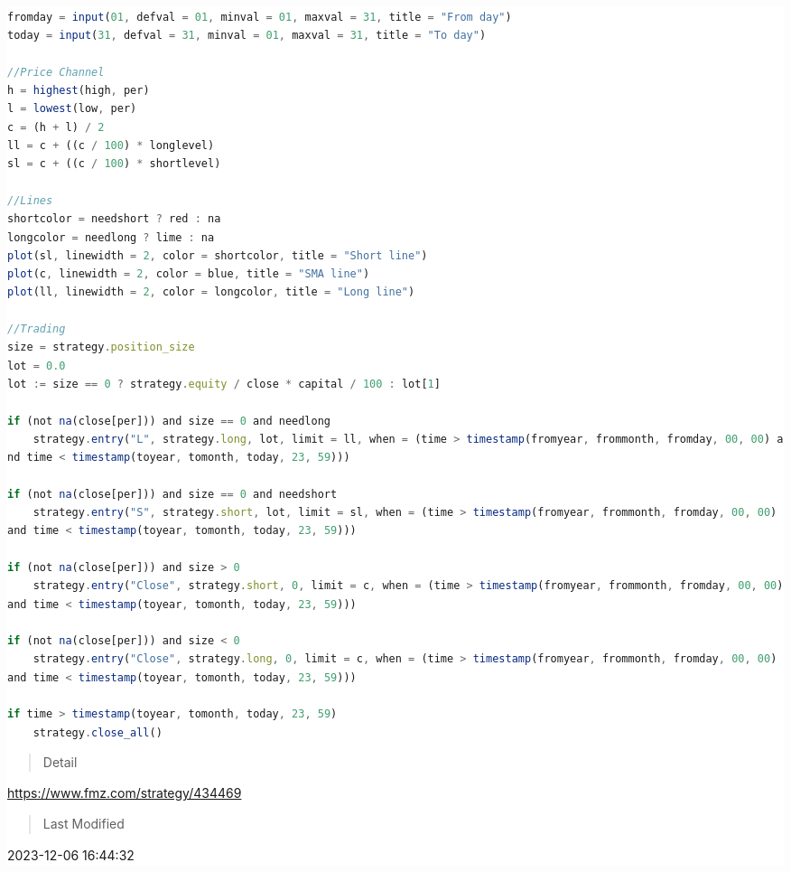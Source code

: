 ``` javascript
fromday = input(01, defval = 01, minval = 01, maxval = 31, title = "From day")
today = input(31, defval = 31, minval = 01, maxval = 31, title = "To day")

//Price Channel
h = highest(high, per)
l = lowest(low, per)
c = (h + l) / 2
ll = c + ((c / 100) * longlevel)
sl = c + ((c / 100) * shortlevel)

//Lines
shortcolor = needshort ? red : na
longcolor = needlong ? lime : na
plot(sl, linewidth = 2, color = shortcolor, title = "Short line")
plot(c, linewidth = 2, color = blue, title = "SMA line")
plot(ll, linewidth = 2, color = longcolor, title = "Long line")

//Trading
size = strategy.position_size
lot = 0.0
lot := size == 0 ? strategy.equity / close * capital / 100 : lot[1]

if (not na(close[per])) and size == 0 and needlong
    strategy.entry("L", strategy.long, lot, limit = ll, when = (time > timestamp(fromyear, frommonth, fromday, 00, 00) and time < timestamp(toyear, tomonth, today, 23, 59)))
    
if (not na(close[per])) and size == 0 and needshort
    strategy.entry("S", strategy.short, lot, limit = sl, when = (time > timestamp(fromyear, frommonth, fromday, 00, 00) and time < timestamp(toyear, tomonth, today, 23, 59)))
    
if (not na(close[per])) and size > 0 
    strategy.entry("Close", strategy.short, 0, limit = c, when = (time > timestamp(fromyear, frommonth, fromday, 00, 00) and time < timestamp(toyear, tomonth, today, 23, 59)))
    
if (not na(close[per])) and size < 0 
    strategy.entry("Close", strategy.long, 0, limit = c, when = (time > timestamp(fromyear, frommonth, fromday, 00, 00) and time < timestamp(toyear, tomonth, today, 23, 59)))

if time > timestamp(toyear, tomonth, today, 23, 59)
    strategy.close_all()
```

> Detail

https://www.fmz.com/strategy/434469

> Last Modified

2023-12-06 16:44:32
